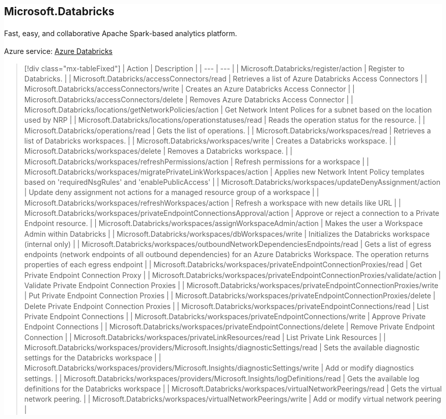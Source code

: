 ## Microsoft.Databricks

Fast, easy, and collaborative Apache Spark-based analytics platform.

Azure service: [Azure Databricks](/azure/databricks/)

> [!div class="mx-tableFixed"]
> | Action | Description |
> | --- | --- |
> | Microsoft.Databricks/register/action | Register to Databricks. |
> | Microsoft.Databricks/accessConnectors/read | Retrieves a list of Azure Databricks Access Connectors |
> | Microsoft.Databricks/accessConnectors/write | Creates an Azure Databricks Access Connector |
> | Microsoft.Databricks/accessConnectors/delete | Removes Azure Databricks Access Connector |
> | Microsoft.Databricks/locations/getNetworkPolicies/action | Get Network Intent Polices for a subnet based on the location used by NRP |
> | Microsoft.Databricks/locations/operationstatuses/read | Reads the operation status for the resource. |
> | Microsoft.Databricks/operations/read | Gets the list of operations. |
> | Microsoft.Databricks/workspaces/read | Retrieves a list of Databricks workspaces. |
> | Microsoft.Databricks/workspaces/write | Creates a Databricks workspace. |
> | Microsoft.Databricks/workspaces/delete | Removes a Databricks workspace. |
> | Microsoft.Databricks/workspaces/refreshPermissions/action | Refresh permissions for a workspace |
> | Microsoft.Databricks/workspaces/migratePrivateLinkWorkspaces/action | Applies new Network Intent Policy templates based on 'requiredNsgRules' and 'enablePublicAccess' |
> | Microsoft.Databricks/workspaces/updateDenyAssignment/action | Update deny assignment not actions for a managed resource group of a workspace |
> | Microsoft.Databricks/workspaces/refreshWorkspaces/action | Refresh a workspace with new details like URL |
> | Microsoft.Databricks/workspaces/privateEndpointConnectionsApproval/action | Approve or reject a connection to a Private Endpoint resource. |
> | Microsoft.Databricks/workspaces/assignWorkspaceAdmin/action | Makes the user a Workspace Admin within Databricks |
> | Microsoft.Databricks/workspaces/dbWorkspaces/write | Initializes the Databricks workspace (internal only) |
> | Microsoft.Databricks/workspaces/outboundNetworkDependenciesEndpoints/read | Gets a list of egress endpoints (network endpoints of all outbound dependencies) for an Azure Databricks Workspace. The operation returns properties of each egress endpoint |
> | Microsoft.Databricks/workspaces/privateEndpointConnectionProxies/read | Get Private Endpoint Connection Proxy |
> | Microsoft.Databricks/workspaces/privateEndpointConnectionProxies/validate/action | Validate Private Endpoint Connection Proxies |
> | Microsoft.Databricks/workspaces/privateEndpointConnectionProxies/write | Put Private Endpoint Connection Proxies |
> | Microsoft.Databricks/workspaces/privateEndpointConnectionProxies/delete | Delete Private Endpoint Connection Proxies |
> | Microsoft.Databricks/workspaces/privateEndpointConnections/read | List Private Endpoint Connections |
> | Microsoft.Databricks/workspaces/privateEndpointConnections/write | Approve Private Endpoint Connections |
> | Microsoft.Databricks/workspaces/privateEndpointConnections/delete | Remove Private Endpoint Connection |
> | Microsoft.Databricks/workspaces/privateLinkResources/read | List Private Link Resources |
> | Microsoft.Databricks/workspaces/providers/Microsoft.Insights/diagnosticSettings/read | Sets the available diagnostic settings for the Databricks workspace |
> | Microsoft.Databricks/workspaces/providers/Microsoft.Insights/diagnosticSettings/write | Add or modify diagnostics settings. |
> | Microsoft.Databricks/workspaces/providers/Microsoft.Insights/logDefinitions/read | Gets the available log definitions for the Databricks workspace |
> | Microsoft.Databricks/workspaces/virtualNetworkPeerings/read | Gets the virtual network peering. |
> | Microsoft.Databricks/workspaces/virtualNetworkPeerings/write | Add or modify virtual network peering |